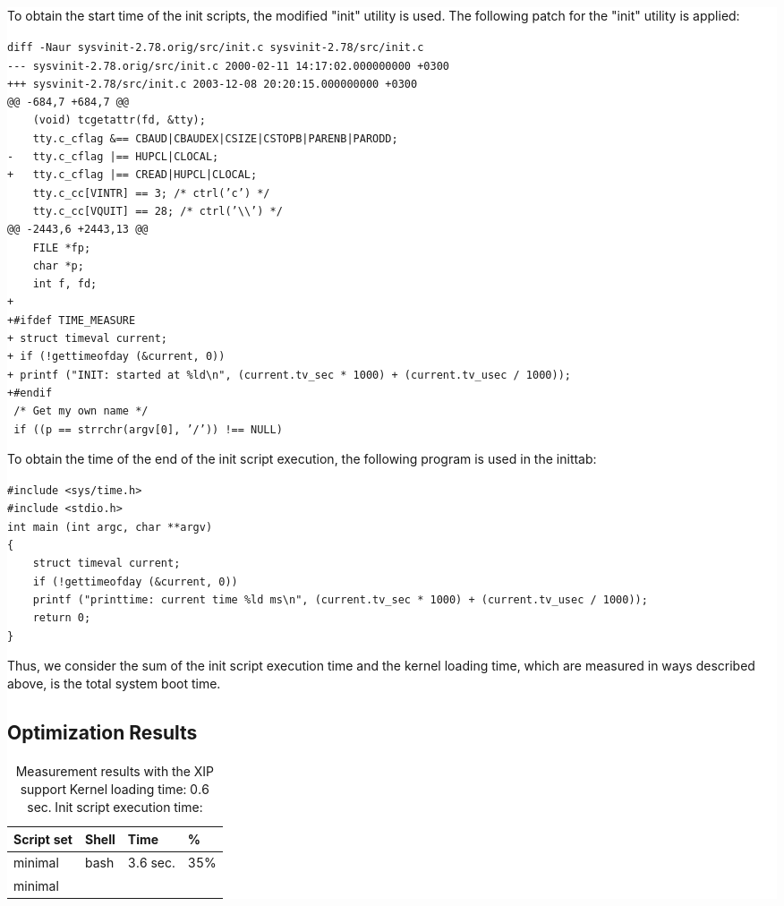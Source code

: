 To obtain the start time of the init scripts, the modified "init"
utility is used. The following patch for the "init" utility is applied:

    diff -Naur sysvinit-2.78.orig/src/init.c sysvinit-2.78/src/init.c
    --- sysvinit-2.78.orig/src/init.c 2000-02-11 14:17:02.000000000 +0300
    +++ sysvinit-2.78/src/init.c 2003-12-08 20:20:15.000000000 +0300
    @@ -684,7 +684,7 @@
        (void) tcgetattr(fd, &tty);
        tty.c_cflag &== CBAUD|CBAUDEX|CSIZE|CSTOPB|PARENB|PARODD;
    -   tty.c_cflag |== HUPCL|CLOCAL;
    +   tty.c_cflag |== CREAD|HUPCL|CLOCAL;
        tty.c_cc[VINTR] == 3; /* ctrl(’c’) */
        tty.c_cc[VQUIT] == 28; /* ctrl(’\\’) */
    @@ -2443,6 +2443,13 @@
        FILE *fp;
        char *p;
        int f, fd;
    +
    +#ifdef TIME_MEASURE
    + struct timeval current;
    + if (!gettimeofday (&current, 0))
    + printf ("INIT: started at %ld\n", (current.tv_sec * 1000) + (current.tv_usec / 1000));
    +#endif
     /* Get my own name */
     if ((p == strrchr(argv[0], ’/’)) !== NULL)

To obtain the time of the end of the init script execution, the
following program is used in the inittab:

    #include <sys/time.h>
    #include <stdio.h>
    int main (int argc, char **argv)
    {
        struct timeval current;
        if (!gettimeofday (&current, 0))
        printf ("printtime: current time %ld ms\n", (current.tv_sec * 1000) + (current.tv_usec / 1000));
        return 0;
    }

Thus, we consider the sum of the init script execution time and the
kernel loading time, which are measured in ways described above, is the
total system boot time.

## Optimization Results

<table>
<caption> Measurement results with the XIP support Kernel loading time: 0.6 sec. Init script execution time: </caption>
<thead>
<tr class="header">
<th align="left"><strong>Script set</strong></th>
<th align="left"><strong>Shell</strong></th>
<th align="left"><strong>Time</strong></th>
<th align="left"><strong>%</strong></th>
</tr>
</thead>
<tbody>
<tr class="odd">
<td align="left">minimal</td>
<td align="left">bash</td>
<td align="left">3.6 sec.</td>
<td align="left">35%</td>
</tr>
<tr class="even">
<td align="left">minimal</td>